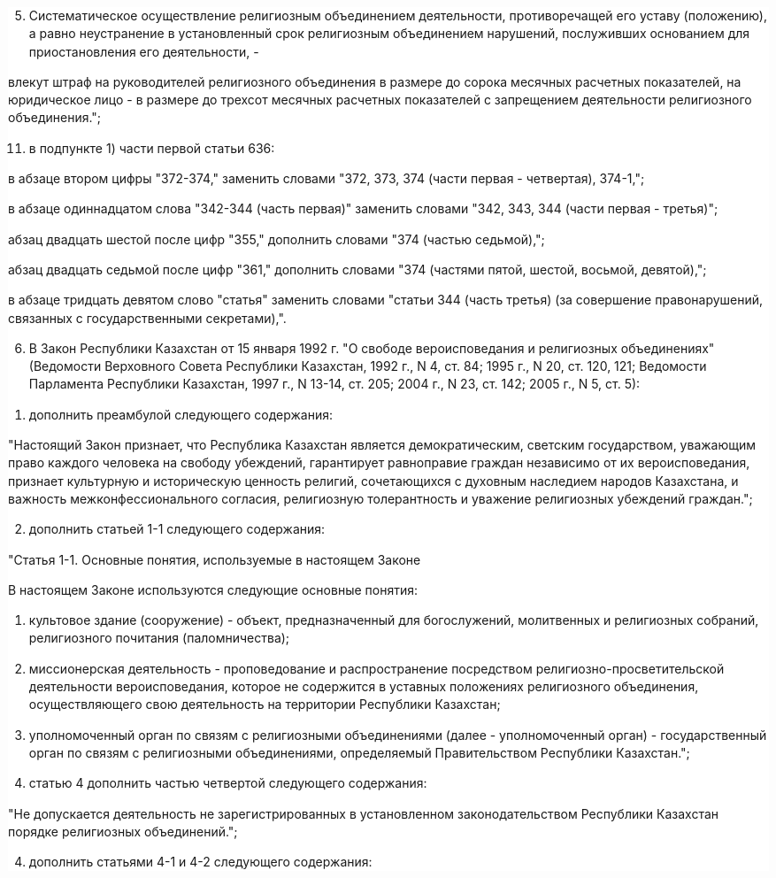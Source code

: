 5. Систематическое осуществление религиозным объединением деятельности, противоречащей его уставу (положению), а равно неустранение в установленный срок религиозным объединением нарушений, послуживших основанием для приостановления его деятельности, -

влекут штраф на руководителей религиозного объединения в размере до сорока месячных расчетных показателей, на юридическое лицо - в размере до трехсот месячных расчетных показателей с запрещением деятельности религиозного объединения.";

11) в подпункте 1) части первой статьи 636:

в абзаце втором цифры "372-374," заменить словами "372, 373, 374 (части первая - четвертая), 374-1,";

в абзаце одиннадцатом слова "342-344 (часть первая)" заменить словами "342, 343, 344 (части первая - третья)";

абзац двадцать шестой после цифр "355," дополнить словами "374 (частью седьмой),";

абзац двадцать седьмой после цифр "361," дополнить словами "374 (частями пятой, шестой, восьмой, девятой),";

в абзаце тридцать девятом слово "статья" заменить словами "статьи 344 (часть третья) (за совершение правонарушений, связанных с государственными секретами),".

6. В Закон Республики Казахстан от 15 января 1992 г. "О свободе вероисповедания и религиозных объединениях" (Ведомости Верховного Совета Республики Казахстан, 1992 г., N 4, ст. 84; 1995 г., N 20, ст. 120, 121; Ведомости Парламента Республики Казахстан, 1997 г., N 13-14, ст. 205; 2004 г., N 23, ст. 142; 2005 г., N 5, ст. 5):

1) дополнить преамбулой следующего содержания:

"Настоящий Закон признает, что Республика Казахстан является демократическим, светским государством, уважающим право каждого человека на свободу убеждений, гарантирует равноправие граждан независимо от их вероисповедания, признает культурную и историческую ценность религий, сочетающихся с духовным наследием народов Казахстана, и важность межконфессионального согласия, религиозную толерантность и уважение религиозных убеждений граждан.";

2) дополнить статьей 1-1 следующего содержания:

"Статья 1-1. Основные понятия, используемые в настоящем Законе

В настоящем Законе используются следующие основные понятия:

1) культовое здание (сооружение) - объект, предназначенный для богослужений, молитвенных и религиозных собраний, религиозного почитания (паломничества);

2) миссионерская деятельность - проповедование и распространение посредством религиозно-просветительской деятельности вероисповедания, которое не содержится в уставных положениях религиозного объединения, осуществляющего свою деятельность на территории Республики Казахстан;

3) уполномоченный орган по связям с религиозными объединениями (далее - уполномоченный орган) - государственный орган по связям с религиозными объединениями, определяемый Правительством Республики Казахстан.";

3) статью 4 дополнить частью четвертой следующего содержания:

"Не допускается деятельность не зарегистрированных в установленном законодательством Республики Казахстан порядке религиозных объединений.";

4) дополнить статьями 4-1 и 4-2 следующего содержания:
